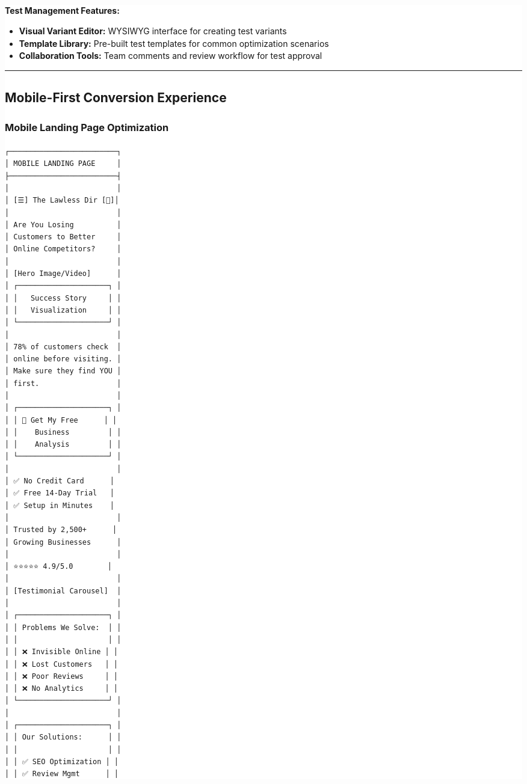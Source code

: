 **Test Management Features:**
- **Visual Variant Editor:** WYSIWYG interface for creating test variants
- **Template Library:** Pre-built test templates for common optimization scenarios
- **Collaboration Tools:** Team comments and review workflow for test approval

---

## Mobile-First Conversion Experience

### Mobile Landing Page Optimization

```
┌─────────────────────────┐
│ MOBILE LANDING PAGE     │
├─────────────────────────┤
│                         │
│ [☰] The Lawless Dir [👤]│
│                         │
│ Are You Losing          │
│ Customers to Better     │
│ Online Competitors?     │
│                         │
│ [Hero Image/Video]      │
│ ┌─────────────────────┐ │
│ │   Success Story     │ │
│ │   Visualization     │ │
│ └─────────────────────┘ │
│                         │
│ 78% of customers check  │
│ online before visiting. │
│ Make sure they find YOU │
│ first.                  │
│                         │
│ ┌─────────────────────┐ │
│ │ 🚀 Get My Free      │ │
│ │    Business         │ │
│ │    Analysis         │ │
│ └─────────────────────┘ │
│                         │
│ ✅ No Credit Card      │
│ ✅ Free 14-Day Trial   │
│ ✅ Setup in Minutes    │
│                         │
│ Trusted by 2,500+      │
│ Growing Businesses      │
│                         │
│ ⭐⭐⭐⭐⭐ 4.9/5.0        │
│                         │
│ [Testimonial Carousel]  │
│                         │
│ ┌─────────────────────┐ │
│ │ Problems We Solve:  │ │
│ │                     │ │
│ │ ❌ Invisible Online │ │
│ │ ❌ Lost Customers   │ │
│ │ ❌ Poor Reviews     │ │
│ │ ❌ No Analytics     │ │
│ └─────────────────────┘ │
│                         │
│ ┌─────────────────────┐ │
│ │ Our Solutions:      │ │
│ │                     │ │
│ │ ✅ SEO Optimization │ │
│ │ ✅ Review Mgmt      │ │
```